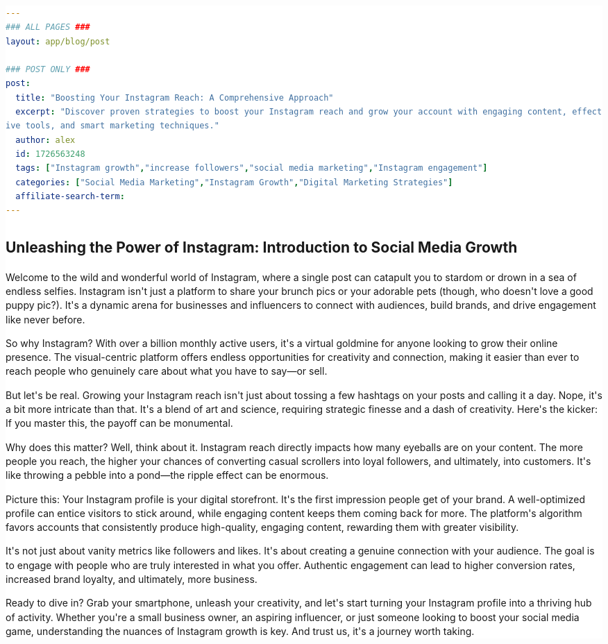 ```yaml
---
### ALL PAGES ###
layout: app/blog/post

### POST ONLY ###
post:
  title: "Boosting Your Instagram Reach: A Comprehensive Approach"
  excerpt: "Discover proven strategies to boost your Instagram reach and grow your account with engaging content, effective tools, and smart marketing techniques."
  author: alex
  id: 1726563248
  tags: ["Instagram growth","increase followers","social media marketing","Instagram engagement"]
  categories: ["Social Media Marketing","Instagram Growth","Digital Marketing Strategies"]
  affiliate-search-term: 
---
```


## Unleashing the Power of Instagram: Introduction to Social Media Growth

Welcome to the wild and wonderful world of Instagram, where a single post can catapult you to stardom or drown in a sea of endless selfies. Instagram isn't just a platform to share your brunch pics or your adorable pets (though, who doesn't love a good puppy pic?). It's a dynamic arena for businesses and influencers to connect with audiences, build brands, and drive engagement like never before.

So why Instagram? With over a billion monthly active users, it's a virtual goldmine for anyone looking to grow their online presence. The visual-centric platform offers endless opportunities for creativity and connection, making it easier than ever to reach people who genuinely care about what you have to say—or sell. 

But let's be real. Growing your Instagram reach isn't just about tossing a few hashtags on your posts and calling it a day. Nope, it's a bit more intricate than that. It's a blend of art and science, requiring strategic finesse and a dash of creativity. Here's the kicker: If you master this, the payoff can be monumental.

Why does this matter? Well, think about it. Instagram reach directly impacts how many eyeballs are on your content. The more people you reach, the higher your chances of converting casual scrollers into loyal followers, and ultimately, into customers. It's like throwing a pebble into a pond—the ripple effect can be enormous.

Picture this: Your Instagram profile is your digital storefront. It's the first impression people get of your brand. A well-optimized profile can entice visitors to stick around, while engaging content keeps them coming back for more. The platform's algorithm favors accounts that consistently produce high-quality, engaging content, rewarding them with greater visibility.

It's not just about vanity metrics like followers and likes. It's about creating a genuine connection with your audience. The goal is to engage with people who are truly interested in what you offer. Authentic engagement can lead to higher conversion rates, increased brand loyalty, and ultimately, more business.

Ready to dive in? Grab your smartphone, unleash your creativity, and let's start turning your Instagram profile into a thriving hub of activity. Whether you're a small business owner, an aspiring influencer, or just someone looking to boost your social media game, understanding the nuances of Instagram growth is key. And trust us, it's a journey worth taking.

